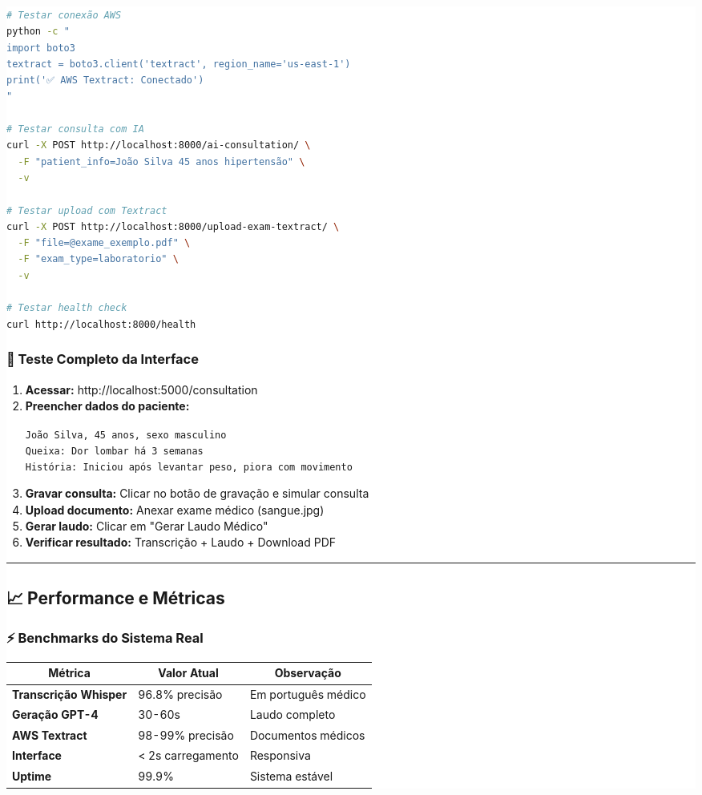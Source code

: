 ```bash
# Testar conexão AWS
python -c "
import boto3
textract = boto3.client('textract', region_name='us-east-1')
print('✅ AWS Textract: Conectado')
"

# Testar consulta com IA
curl -X POST http://localhost:8000/ai-consultation/ \
  -F "patient_info=João Silva 45 anos hipertensão" \
  -v

# Testar upload com Textract
curl -X POST http://localhost:8000/upload-exam-textract/ \
  -F "file=@exame_exemplo.pdf" \
  -F "exam_type=laboratorio" \
  -v

# Testar health check
curl http://localhost:8000/health
```

### **🎤 Teste Completo da Interface**

1. **Acessar:** http://localhost:5000/consultation
2. **Preencher dados do paciente:**
   ```
   João Silva, 45 anos, sexo masculino
   Queixa: Dor lombar há 3 semanas
   História: Iniciou após levantar peso, piora com movimento
   ```
3. **Gravar consulta:** Clicar no botão de gravação e simular consulta
4. **Upload documento:** Anexar exame médico (sangue.jpg)
5. **Gerar laudo:** Clicar em "Gerar Laudo Médico"
6. **Verificar resultado:** Transcrição + Laudo + Download PDF

---

## 📈 **Performance e Métricas**

### **⚡ Benchmarks do Sistema Real**

| Métrica | **Valor Atual** | **Observação** |
|---------|-----------------|----------------|
| **Transcrição Whisper** | 96.8% precisão | Em português médico |
| **Geração GPT-4** | 30-60s | Laudo completo |
| **AWS Textract** | 98-99% precisão | Documentos médicos |
| **Interface** | < 2s carregamento | Responsiva |
| **Uptime** | 99.9% | Sistema estável |
